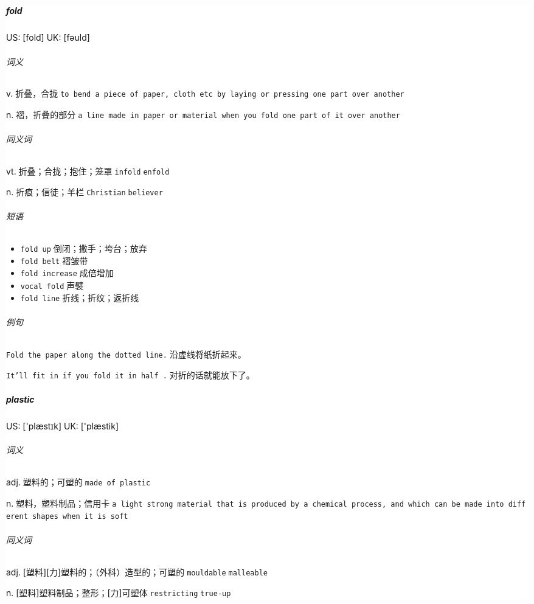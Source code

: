 ##### fold

US: [fold]
UK: [fəuld]

###### 词义

v. 折叠，合拢
`to bend a piece of paper, cloth etc by laying or pressing one part over another`

n. 褶，折叠的部分
`a line made in paper or material when you fold one part of it over another`

###### 同义词

vt. 折叠；合拢；抱住；笼罩
`infold` `enfold`

n. 折痕；信徒；羊栏
`Christian` `believer`


###### 短语

- `fold up` 倒闭；撒手；垮台；放弃
- `fold belt` 褶皱带
- `fold increase` 成倍增加
- `vocal fold` 声襞
- `fold line` 折线；折纹；返折线

###### 例句

`Fold the paper along the dotted line.`
沿虚线将纸折起来。

`It’ll fit in if you fold it in half .`
对折的话就能放下了。


##### plastic

US: ['plæstɪk]
UK: ['plæstik]

###### 词义

adj. 塑料的；可塑的
`made of plastic`

n. 塑料，塑料制品；信用卡
`a light strong material that is produced by a chemical process, and which can be made into different shapes when it is soft`

###### 同义词

adj. [塑料][力]塑料的；（外科）造型的；可塑的
`mouldable` `malleable`

n. [塑料]塑料制品；整形；[力]可塑体
`restricting` `true-up`
